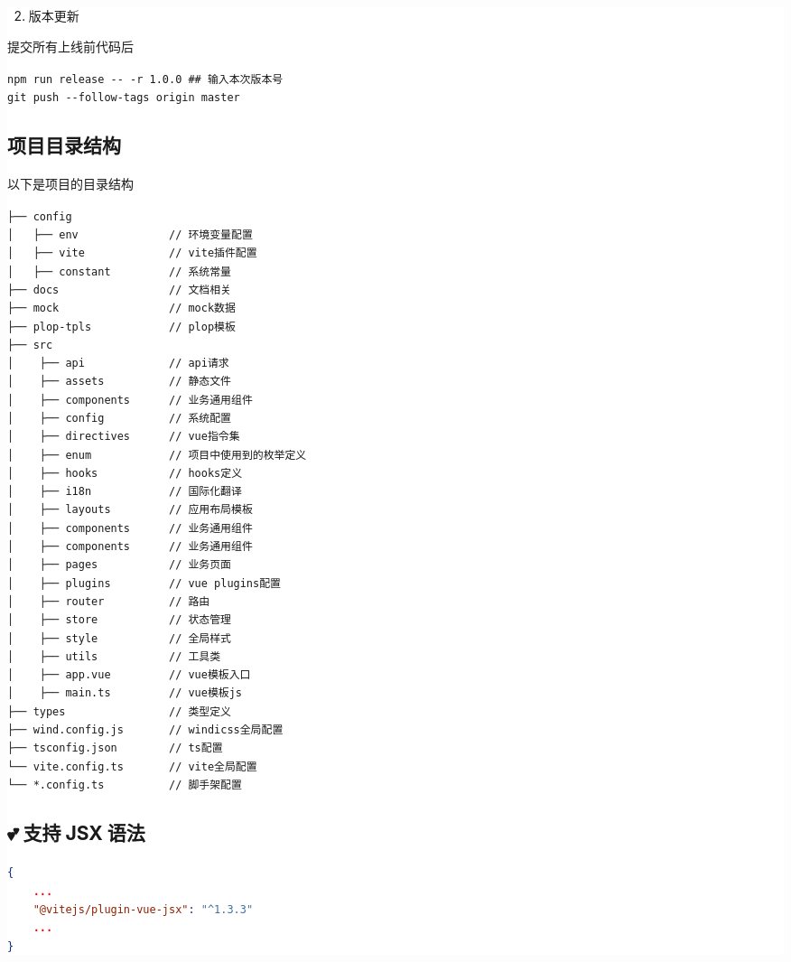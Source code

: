 2. 版本更新

提交所有上线前代码后

```
npm run release -- -r 1.0.0 ## 输入本次版本号
git push --follow-tags origin master

```

## 项目目录结构

以下是项目的目录结构

```
├── config
│   ├── env              // 环境变量配置
│   ├── vite             // vite插件配置
│   ├── constant         // 系统常量
├── docs                 // 文档相关
├── mock                 // mock数据
├── plop-tpls            // plop模板
├── src
│    ├── api             // api请求
│    ├── assets          // 静态文件
│    ├── components      // 业务通用组件
│    ├── config          // 系统配置
│    ├── directives      // vue指令集
│    ├── enum            // 项目中使用到的枚举定义
│    ├── hooks           // hooks定义
│    ├── i18n            // 国际化翻译
│    ├── layouts         // 应用布局模板
│    ├── components      // 业务通用组件
│    ├── components      // 业务通用组件
│    ├── pages           // 业务页面
│    ├── plugins         // vue plugins配置
│    ├── router          // 路由
│    ├── store           // 状态管理
│    ├── style           // 全局样式
│    ├── utils           // 工具类
│    ├── app.vue         // vue模板入口
│    ├── main.ts         // vue模板js
├── types                // 类型定义
├── wind.config.js       // windicss全局配置
├── tsconfig.json        // ts配置
└── vite.config.ts       // vite全局配置
└── *.config.ts          // 脚手架配置

```

## 💕 支持 JSX 语法

```json
{
    ...
    "@vitejs/plugin-vue-jsx": "^1.3.3"
    ...
}
```
